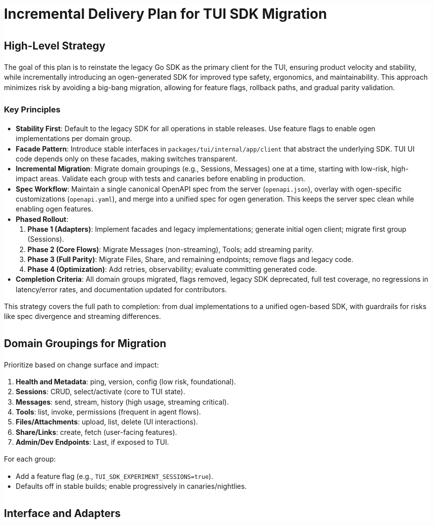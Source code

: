 # Incremental Delivery Plan for TUI SDK Migration

## High-Level Strategy

The goal of this plan is to reinstate the legacy Go SDK as the primary client for the TUI, ensuring product velocity and stability, while incrementally introducing an ogen-generated SDK for improved type safety, ergonomics, and maintainability. This approach minimizes risk by avoiding a big-bang migration, allowing for feature flags, rollback paths, and gradual parity validation.

### Key Principles

- **Stability First**: Default to the legacy SDK for all operations in stable releases. Use feature flags to enable ogen implementations per domain group.
- **Facade Pattern**: Introduce stable interfaces in `packages/tui/internal/app/client` that abstract the underlying SDK. TUI UI code depends only on these facades, making switches transparent.
- **Incremental Migration**: Migrate domain groupings (e.g., Sessions, Messages) one at a time, starting with low-risk, high-impact areas. Validate each group with tests and canaries before enabling in production.
- **Spec Workflow**: Maintain a single canonical OpenAPI spec from the server (`openapi.json`), overlay with ogen-specific customizations (`openapi.yaml`), and merge into a unified spec for ogen generation. This keeps the server spec clean while enabling ogen features.
- **Phased Rollout**:
  1. **Phase 1 (Adapters)**: Implement facades and legacy implementations; generate initial ogen client; migrate first group (Sessions).
  2. **Phase 2 (Core Flows)**: Migrate Messages (non-streaming), Tools; add streaming parity.
  3. **Phase 3 (Full Parity)**: Migrate Files, Share, and remaining endpoints; remove flags and legacy code.
  4. **Phase 4 (Optimization)**: Add retries, observability; evaluate committing generated code.
- **Completion Criteria**: All domain groups migrated, flags removed, legacy SDK deprecated, full test coverage, no regressions in latency/error rates, and documentation updated for contributors.

This strategy covers the full path to completion: from dual implementations to a unified ogen-based SDK, with guardrails for risks like spec divergence and streaming differences.

## Domain Groupings for Migration

Prioritize based on change surface and impact:

1. **Health and Metadata**: ping, version, config (low risk, foundational).
2. **Sessions**: CRUD, select/activate (core to TUI state).
3. **Messages**: send, stream, history (high usage, streaming critical).
4. **Tools**: list, invoke, permissions (frequent in agent flows).
5. **Files/Attachments**: upload, list, delete (UI interactions).
6. **Share/Links**: create, fetch (user-facing features).
7. **Admin/Dev Endpoints**: Last, if exposed to TUI.

For each group:

- Add a feature flag (e.g., `TUI_SDK_EXPERIMENT_SESSIONS=true`).
- Defaults off in stable builds; enable progressively in canaries/nightlies.

## Interface and Adapters

